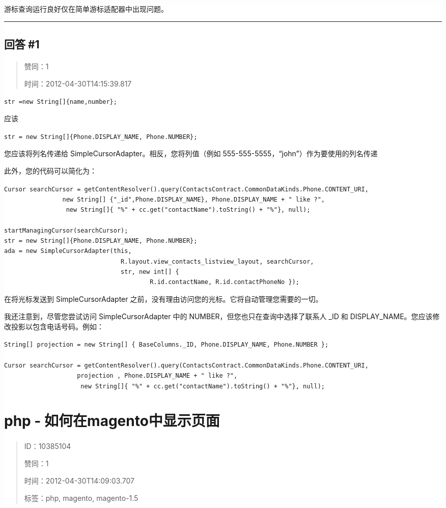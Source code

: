 游标查询运行良好仅在简单游标适配器中出现问题。

* * *

## 回答 #1

> 赞同：1
> 
> 时间：2012-04-30T14:15:39.817

```
str =new String[]{name,number}; 
```

应该

```
str = new String[]{Phone.DISPLAY_NAME, Phone.NUMBER}; 
```

您应该将列名传递给 SimpleCursorAdapter。相反，您将列值（例如 555-555-5555，“john”）作为要使用的列名传递

此外，您的代码可以简化为：

```
Cursor searchCursor = getContentResolver().query(ContactsContract.CommonDataKinds.Phone.CONTENT_URI,
                new String[] {"_id",Phone.DISPLAY_NAME}, Phone.DISPLAY_NAME + " like ?", 
                 new String[]{ "%" + cc.get("contactName").toString() + "%"}, null);

startManagingCursor(searchCursor);
str = new String[]{Phone.DISPLAY_NAME, Phone.NUMBER};
ada = new SimpleCursorAdapter(this,
                                R.layout.view_contacts_listview_layout, searchCursor,
                                str, new int[] {
                                        R.id.contactName, R.id.contactPhoneNo }); 
```

在将光标发送到 SimpleCursorAdapter 之前，没有理由访问您的光标。它将自动管理您需要的一切。

我还注意到，尽管您尝试访问 SimpleCursorAdapter 中的 NUMBER，但您也只在查询中选择了联系人 _ID 和 DISPLAY_NAME。您应该修改投影以包含电话号码。例如：

```
String[] projection = new String[] { BaseColumns._ID, Phone.DISPLAY_NAME, Phone.NUMBER };

Cursor searchCursor = getContentResolver().query(ContactsContract.CommonDataKinds.Phone.CONTENT_URI,
                    projection , Phone.DISPLAY_NAME + " like ?", 
                     new String[]{ "%" + cc.get("contactName").toString() + "%"}, null); 
```

# php - 如何在magento中显示页面

> ID：10385104
> 
> 赞同：1
> 
> 时间：2012-04-30T14:09:03.707
> 
> 标签：php, magento, magento-1.5
